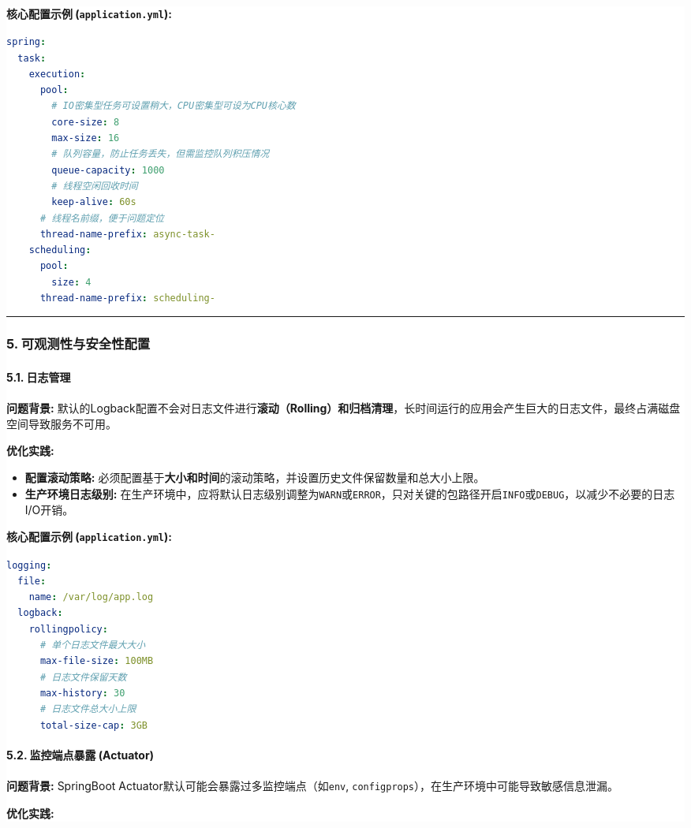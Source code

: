 **核心配置示例 (`application.yml`):**

```yaml
spring:
  task:
    execution:
      pool:
        # IO密集型任务可设置稍大，CPU密集型可设为CPU核心数
        core-size: 8
        max-size: 16
        # 队列容量，防止任务丢失，但需监控队列积压情况
        queue-capacity: 1000
        # 线程空闲回收时间
        keep-alive: 60s
      # 线程名前缀，便于问题定位
      thread-name-prefix: async-task-
    scheduling:
      pool:
        size: 4
      thread-name-prefix: scheduling-
```

---

### 5. 可观测性与安全性配置

#### 5.1. 日志管理

**问题背景:** 默认的Logback配置不会对日志文件进行**滚动（Rolling）和归档清理**，长时间运行的应用会产生巨大的日志文件，最终占满磁盘空间导致服务不可用。

**优化实践:**

*   **配置滚动策略:** 必须配置基于**大小和时间**的滚动策略，并设置历史文件保留数量和总大小上限。
*   **生产环境日志级别:** 在生产环境中，应将默认日志级别调整为`WARN`或`ERROR`，只对关键的包路径开启`INFO`或`DEBUG`，以减少不必要的日志I/O开销。

**核心配置示例 (`application.yml`):**

```yaml
logging:
  file:
    name: /var/log/app.log
  logback:
    rollingpolicy:
      # 单个日志文件最大大小
      max-file-size: 100MB
      # 日志文件保留天数
      max-history: 30
      # 日志文件总大小上限
      total-size-cap: 3GB
```

#### 5.2. 监控端点暴露 (Actuator)

**问题背景:** SpringBoot Actuator默认可能会暴露过多监控端点（如`env`, `configprops`），在生产环境中可能导致敏感信息泄漏。

**优化实践:**
